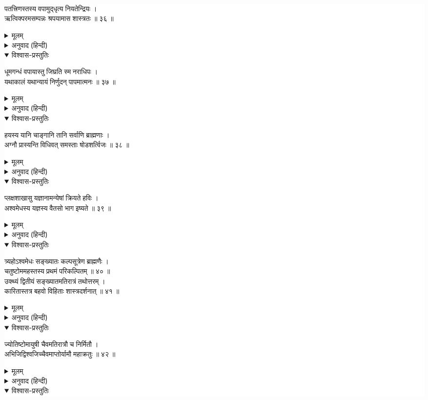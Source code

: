 पतत्त्रिणस्तस्य वपामुद्‍धृत्य नियतेन्द्रियः ।  
ऋत्विक्परमसम्पन्नः श्रपयामास शास्त्रतः ॥ ३६ ॥
</details>

<details><summary>मूलम्</summary></details>

<details><summary>अनुवाद (हिन्दी)</summary></details>

<details open><summary>विश्वास-प्रस्तुतिः</summary>

धूमगन्धं वपायास्तु जिघ्रति स्म नराधिपः ।  
यथाकालं यथान्यायं निर्णुदन् पापमात्मनः ॥ ३७ ॥
</details>

<details><summary>मूलम्</summary></details>

<details><summary>अनुवाद (हिन्दी)</summary></details>

<details open><summary>विश्वास-प्रस्तुतिः</summary>

हयस्य यानि चाङ्गानि तानि सर्वाणि ब्राह्मणाः ।  
अग्नौ प्रास्यन्ति विधिवत् समस्ताः षोडशर्त्विजः ॥ ३८ ॥
</details>

<details><summary>मूलम्</summary></details>

<details><summary>अनुवाद (हिन्दी)</summary></details>

<details open><summary>विश्वास-प्रस्तुतिः</summary>

प्लक्षशाखासु यज्ञानामन्येषां क्रियते हविः ।  
अश्वमेधस्य यज्ञस्य वैतसो भाग इष्यते ॥ ३९ ॥
</details>

<details><summary>मूलम्</summary></details>

<details><summary>अनुवाद (हिन्दी)</summary></details>

<details open><summary>विश्वास-प्रस्तुतिः</summary>

त्र्यहोऽश्वमेधः सङ्ख्यातः कल्पसूत्रेण ब्राह्मणैः ।  
चतुष्टोममहस्तस्य प्रथमं परिकल्पितम् ॥ ४० ॥  
उक्थ्यं द्वितीयं सङ्ख्यातमतिरात्रं तथोत्तरम् ।  
कारितास्तत्र बहवो विहिताः शास्त्रदर्शनात् ॥ ४१ ॥
</details>

<details><summary>मूलम्</summary></details>

<details><summary>अनुवाद (हिन्दी)</summary></details>

<details open><summary>विश्वास-प्रस्तुतिः</summary>

ज्योतिष्टोमायुषी चैवमतिरात्रौ च निर्मितौ ।  
अभिजिद्विश्वजिच्चैवमाप्तोर्यामौ महाक्रतुः ॥ ४२ ॥
</details>

<details><summary>मूलम्</summary></details>

<details><summary>अनुवाद (हिन्दी)</summary></details>

<details open><summary>विश्वास-प्रस्तुतिः</summary>
